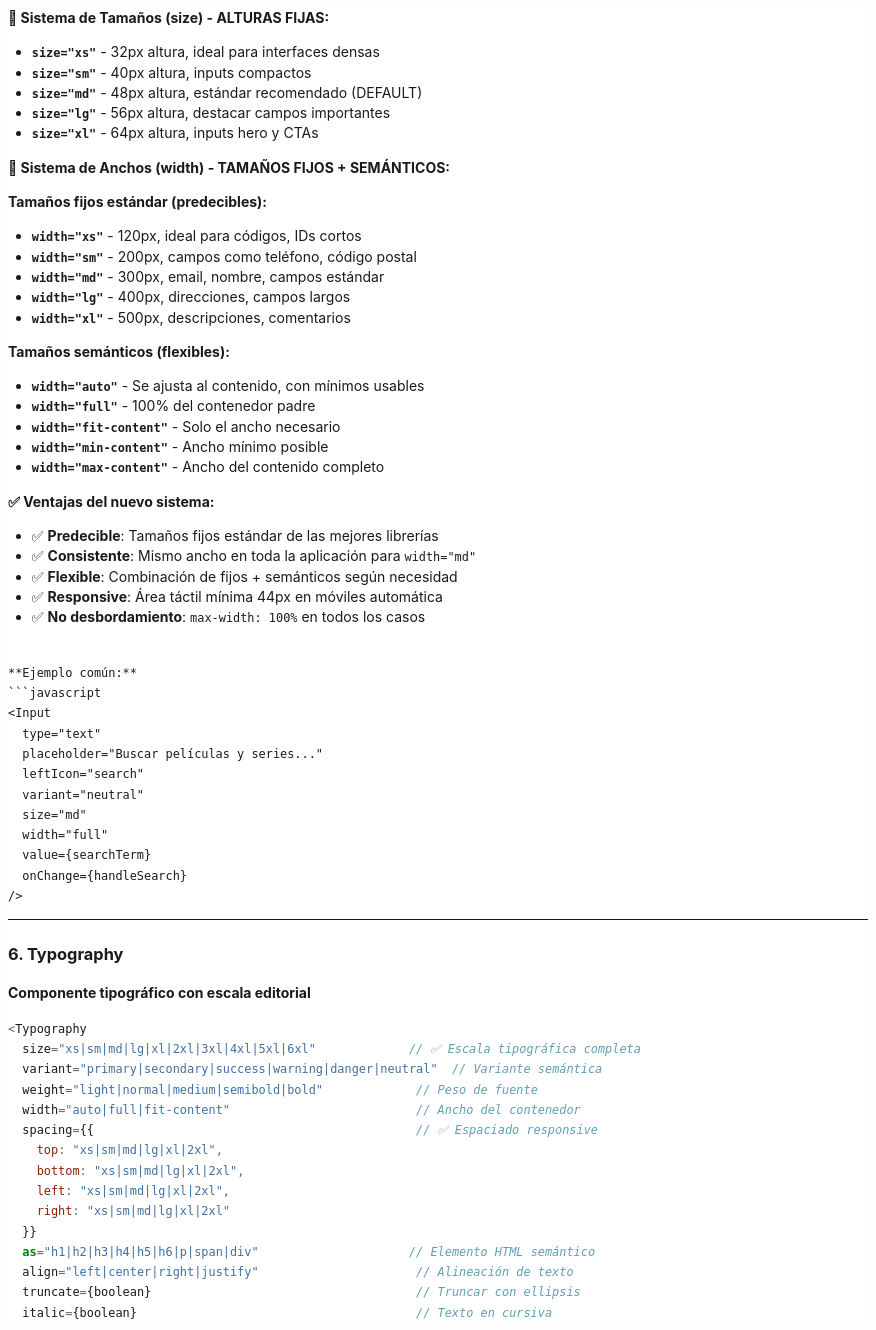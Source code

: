 
**🎯 Sistema de Tamaños (size) - ALTURAS FIJAS:**
- **`size="xs"`** - 32px altura, ideal para interfaces densas
- **`size="sm"`** - 40px altura, inputs compactos  
- **`size="md"`** - 48px altura, estándar recomendado (DEFAULT)
- **`size="lg"`** - 56px altura, destacar campos importantes
- **`size="xl"`** - 64px altura, inputs hero y CTAs

**📏 Sistema de Anchos (width) - TAMAÑOS FIJOS + SEMÁNTICOS:**

**Tamaños fijos estándar (predecibles):**
- **`width="xs"`** - 120px, ideal para códigos, IDs cortos
- **`width="sm"`** - 200px, campos como teléfono, código postal  
- **`width="md"`** - 300px, email, nombre, campos estándar
- **`width="lg"`** - 400px, direcciones, campos largos
- **`width="xl"`** - 500px, descripciones, comentarios

**Tamaños semánticos (flexibles):**
- **`width="auto"`** - Se ajusta al contenido, con mínimos usables
- **`width="full"`** - 100% del contenedor padre
- **`width="fit-content"`** - Solo el ancho necesario
- **`width="min-content"`** - Ancho mínimo posible
- **`width="max-content"`** - Ancho del contenido completo

**✅ Ventajas del nuevo sistema:**
- ✅ **Predecible**: Tamaños fijos estándar de las mejores librerías
- ✅ **Consistente**: Mismo ancho en toda la aplicación para `width="md"`
- ✅ **Flexible**: Combinación de fijos + semánticos según necesidad
- ✅ **Responsive**: Área táctil mínima 44px en móviles automática
- ✅ **No desbordamiento**: `max-width: 100%` en todos los casos
```

**Ejemplo común:**
```javascript
<Input 
  type="text"
  placeholder="Buscar películas y series..."
  leftIcon="search"
  variant="neutral"
  size="md"
  width="full"
  value={searchTerm}
  onChange={handleSearch}
/>
```

---

### 6. Typography
**Componente tipográfico con escala editorial**

```javascript
<Typography 
  size="xs|sm|md|lg|xl|2xl|3xl|4xl|5xl|6xl"             // ✅ Escala tipográfica completa
  variant="primary|secondary|success|warning|danger|neutral"  // Variante semántica
  weight="light|normal|medium|semibold|bold"             // Peso de fuente
  width="auto|full|fit-content"                          // Ancho del contenedor
  spacing={{                                             // ✅ Espaciado responsive
    top: "xs|sm|md|lg|xl|2xl", 
    bottom: "xs|sm|md|lg|xl|2xl",
    left: "xs|sm|md|lg|xl|2xl",
    right: "xs|sm|md|lg|xl|2xl"
  }}
  as="h1|h2|h3|h4|h5|h6|p|span|div"                     // Elemento HTML semántico
  align="left|center|right|justify"                      // Alineación de texto
  truncate={boolean}                                     // Truncar con ellipsis
  italic={boolean}                                       // Texto en cursiva
```